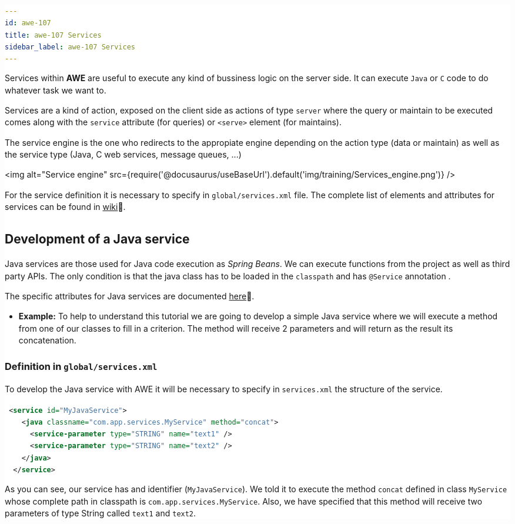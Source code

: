 ```yaml
---
id: awe-107
title: awe-107 Services
sidebar_label: awe-107 Services
---
```


Services within **AWE** are useful to execute any kind of bussiness logic on the server side. It can execute `Java` or `C` code to do whatever task we want to.

Services are a kind of action, exposed on the client side as actions of type `server` where the query or maintain to be executed comes along with the `service` attribute (for queries) or `<serve>` element (for maintains).

The service engine is the one who redirects to the appropiate engine depending on the action type (data or maintain) as well as the service type (Java, C web services, message queues, ...)

<img alt="Service engine" src={require('@docusaurus/useBaseUrl').default('img/training/Services_engine.png')} />

For the service definition it is necessary to specify in `global/services.xml` file. The complete list of elements and attributes for services can be found in [wiki](/api/service-definition.md):link:.

## Development of a Java service
Java services are those used for Java code execution as _Spring Beans_. We can execute functions from the project as well as third party APIs. The only condition is that the java class has to be loaded in the `classpath` and has `@Service` annotation .

The specific attributes for Java services are documented [here](/api/service-definition.md#java-element):link:.

- **Example:** To help to understand this tutorial we are going to develop a simple Java service where we will execute a method from one of our classes to fill in a criterion. The method will receive 2 parameters and will return as the result its concatenation.


### Definition in `global/services.xml`
To develop the Java service with AWE it will be necessary to specify in `services.xml` the structure of the service.

```xml
 <service id="MyJavaService">
    <java classname="com.app.services.MyService" method="concat">
      <service-parameter type="STRING" name="text1" />
      <service-parameter type="STRING" name="text2" />
    </java>
  </service>
```
As you can see, our service has and identifier (`MyJavaService`). We told it to execute the method `concat` defined in class `MyService` whose complete path in classpath is `com.app.services.MyService`. Also, we have specified that this method will receive two parameters of type String called `text1` and `text2`.
